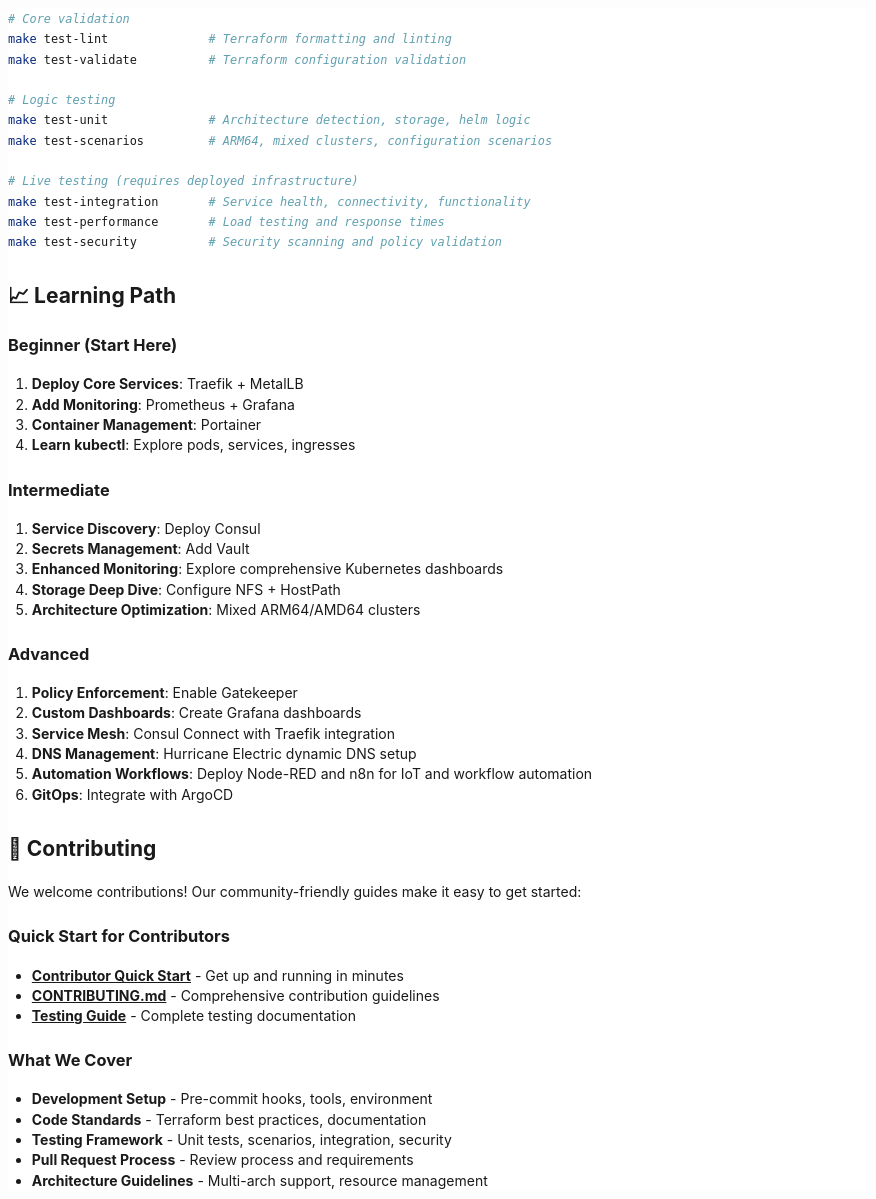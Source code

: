 ```bash
# Core validation
make test-lint              # Terraform formatting and linting
make test-validate          # Terraform configuration validation

# Logic testing
make test-unit              # Architecture detection, storage, helm logic
make test-scenarios         # ARM64, mixed clusters, configuration scenarios

# Live testing (requires deployed infrastructure)
make test-integration       # Service health, connectivity, functionality
make test-performance       # Load testing and response times
make test-security          # Security scanning and policy validation
```

## 📈 Learning Path

### Beginner (Start Here)
1. **Deploy Core Services**: Traefik + MetalLB
2. **Add Monitoring**: Prometheus + Grafana
3. **Container Management**: Portainer
4. **Learn kubectl**: Explore pods, services, ingresses

### Intermediate
1. **Service Discovery**: Deploy Consul
2. **Secrets Management**: Add Vault
3. **Enhanced Monitoring**: Explore comprehensive Kubernetes dashboards
4. **Storage Deep Dive**: Configure NFS + HostPath
5. **Architecture Optimization**: Mixed ARM64/AMD64 clusters

### Advanced
1. **Policy Enforcement**: Enable Gatekeeper
2. **Custom Dashboards**: Create Grafana dashboards
3. **Service Mesh**: Consul Connect with Traefik integration
4. **DNS Management**: Hurricane Electric dynamic DNS setup
5. **Automation Workflows**: Deploy Node-RED and n8n for IoT and workflow automation
6. **GitOps**: Integrate with ArgoCD

## 🤝 Contributing

We welcome contributions! Our community-friendly guides make it easy to get started:

### Quick Start for Contributors
- **[Contributor Quick Start](CONTRIBUTOR-QUICK-START.md)** - Get up and running in minutes
- **[CONTRIBUTING.md](CONTRIBUTING.md)** - Comprehensive contribution guidelines
- **[Testing Guide](TESTING-GUIDE.md)** - Complete testing documentation

### What We Cover
- **Development Setup** - Pre-commit hooks, tools, environment
- **Code Standards** - Terraform best practices, documentation
- **Testing Framework** - Unit tests, scenarios, integration, security
- **Pull Request Process** - Review process and requirements
- **Architecture Guidelines** - Multi-arch support, resource management
